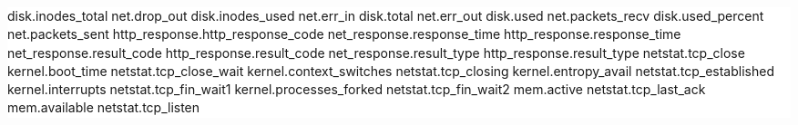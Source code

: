 <tr>
<td align="center">disk.inodes_total</td>
<td align="center">net.drop_out</td>
</tr>
<tr>
<td align="center">disk.inodes_used</td>
<td align="center">net.err_in</td>
</tr>
<tr>
<td align="center">disk.total</td>
<td align="center">net.err_out</td>
</tr>
<tr>
<td align="center">disk.used</td>
<td align="center">net.packets_recv</td>
</tr>
<tr>
<td align="center">disk.used_percent</td>
<td align="center">net.packets_sent</td>
</tr>
<tr>
<td align="center">http_response.http_response_code</td>
<td align="center">net_response.response_time</td>
</tr>
<tr>
<td align="center">http_response.response_time</td>
<td align="center">net_response.result_code</td>
</tr>
<tr>
<td align="center">http_response.result_code</td>
<td align="center">net_response.result_type</td>
</tr>
<tr>
<td align="center">http_response.result_type</td>
<td align="center">netstat.tcp_close</td>
</tr>
<tr>
<td align="center">kernel.boot_time</td>
<td align="center">netstat.tcp_close_wait</td>
</tr>
<tr>
<td align="center">kernel.context_switches</td>
<td align="center">netstat.tcp_closing</td>
</tr>
<tr>
<td align="center">kernel.entropy_avail</td>
<td align="center">netstat.tcp_established</td>
</tr>
<tr>
<td align="center">kernel.interrupts</td>
<td align="center">netstat.tcp_fin_wait1</td>
</tr>
<tr>
<td align="center">kernel.processes_forked</td>
<td align="center">netstat.tcp_fin_wait2</td>
</tr>
<tr>
<td align="center">mem.active</td>
<td align="center">netstat.tcp_last_ack</td>
</tr>
<tr>
<td align="center">mem.available</td>
<td align="center">netstat.tcp_listen</td>
</tr>